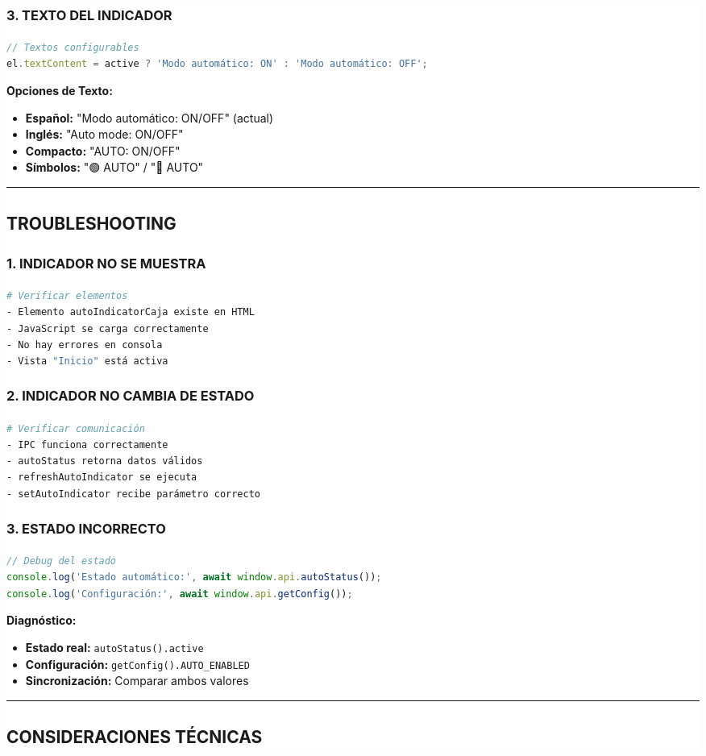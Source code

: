 ### 3. TEXTO DEL INDICADOR

```typescript
// Textos configurables
el.textContent = active ? 'Modo automático: ON' : 'Modo automático: OFF';
```

**Opciones de Texto:**
- **Español:** "Modo automático: ON/OFF" (actual)
- **Inglés:** "Auto mode: ON/OFF"
- **Compacto:** "AUTO: ON/OFF"
- **Símbolos:** "🟢 AUTO" / "🔴 AUTO"

---

## TROUBLESHOOTING

### 1. INDICADOR NO SE MUESTRA

```bash
# Verificar elementos
- Elemento autoIndicatorCaja existe en HTML
- JavaScript se carga correctamente
- No hay errores en consola
- Vista "Inicio" está activa
```

### 2. INDICADOR NO CAMBIA DE ESTADO

```bash
# Verificar comunicación
- IPC funciona correctamente
- autoStatus retorna datos válidos
- refreshAutoIndicator se ejecuta
- setAutoIndicator recibe parámetro correcto
```

### 3. ESTADO INCORRECTO

```typescript
// Debug del estado
console.log('Estado automático:', await window.api.autoStatus());
console.log('Configuración:', await window.api.getConfig());
```

**Diagnóstico:**
- **Estado real:** `autoStatus().active`
- **Configuración:** `getConfig().AUTO_ENABLED`
- **Sincronización:** Comparar ambos valores

---

## CONSIDERACIONES TÉCNICAS
